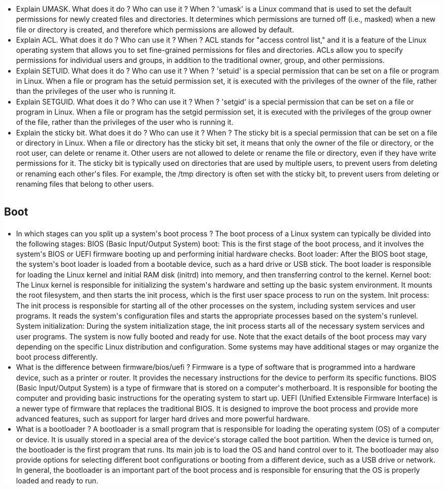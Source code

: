 * Explain UMASK. What does it do ? Who can use it ? When ?
'umask' is a Linux command that is used to set the default permissions for newly created files and directories. It determines which permissions are turned off (i.e., masked) when a new file or directory is created, and therefore which permissions are allowed by default.
* Explain ACL. What does it do ? Who can use it ? When ?
ACL stands for "access control list," and it is a feature of the Linux operating system that allows you to set fine-grained permissions for files and directories. ACLs allow you to specify permissions for individual users and groups, in addition to the traditional owner, group, and other permissions.
* Explain SETUID. What does it do ? Who can use it ? When ?
'setuid' is a special permission that can be set on a file or program in Linux. When a file or program has the setuid permission set, it is executed with the privileges of the owner of the file, rather than the privileges of the user who is running it.
* Explain SETGUID. What does it do ? Who can use it ? When ?
'setgid' is a special permission that can be set on a file or program in Linux. When a file or program has the setgid permission set, it is executed with the privileges of the group owner of the file, rather than the privileges of the user who is running it.
* Explain the sticky bit. What does it do ? Who can use it ? When ?
The sticky bit is a special permission that can be set on a file or directory in Linux. When a file or directory has the sticky bit set, it means that only the owner of the file or directory, or the root user, can delete or rename it. Other users are not allowed to delete or rename the file or directory, even if they have write permissions for it.
The sticky bit is typically used on directories that are used by multiple users, to prevent users from deleting or renaming each other's files. For example, the /tmp directory is often set with the sticky bit, to prevent users from deleting or renaming files that belong to other users.
## Boot
* In which stages can you split up a system's boot process ?
The boot process of a Linux system can typically be divided into the following stages:
BIOS (Basic Input/Output System) boot: This is the first stage of the boot process, and it involves the system's BIOS or UEFI firmware booting up and performing initial hardware checks.
Boot loader: After the BIOS boot stage, the system's boot loader is loaded from a bootable device, such as a hard drive or USB stick. The boot loader is responsible for loading the Linux kernel and initial RAM disk (initrd) into memory, and then transferring control to the kernel.
Kernel boot: The Linux kernel is responsible for initializing the system's hardware and setting up the basic system environment. It mounts the root filesystem, and then starts the init process, which is the first user space process to run on the system.
Init process: The init process is responsible for starting all of the other processes on the system, including system services and user programs. It reads the system's configuration files and starts the appropriate processes based on the system's runlevel.
System initialization: During the system initialization stage, the init process starts all of the necessary system services and user programs. The system is now fully booted and ready for use.
Note that the exact details of the boot process may vary depending on the specific Linux distribution and configuration. Some systems may have additional stages or may organize the boot process differently.
* What is the difference between firmware/bios/uefi ?
Firmware is a type of software that is programmed into a hardware device, such as a printer or router. It provides the necessary instructions for the device to perform its specific functions.
BIOS (Basic Input/Output System) is a type of firmware that is stored on a computer's motherboard. It is responsible for booting the computer and providing basic instructions for the operating system to start up.
UEFI (Unified Extensible Firmware Interface) is a newer type of firmware that replaces the traditional BIOS. It is designed to improve the boot process and provide more advanced features, such as support for larger hard drives and more powerful hardware.
* What is a bootloader ?
A bootloader is a small program that is responsible for loading the operating system (OS) of a computer or device. It is usually stored in a special area of the device's storage called the boot partition.
When the device is turned on, the bootloader is the first program that runs. Its main job is to load the OS and hand control over to it. The bootloader may also provide options for selecting different boot configurations or booting from a different device, such as a USB drive or network.
In general, the bootloader is an important part of the boot process and is responsible for ensuring that the OS is properly loaded and ready to run.